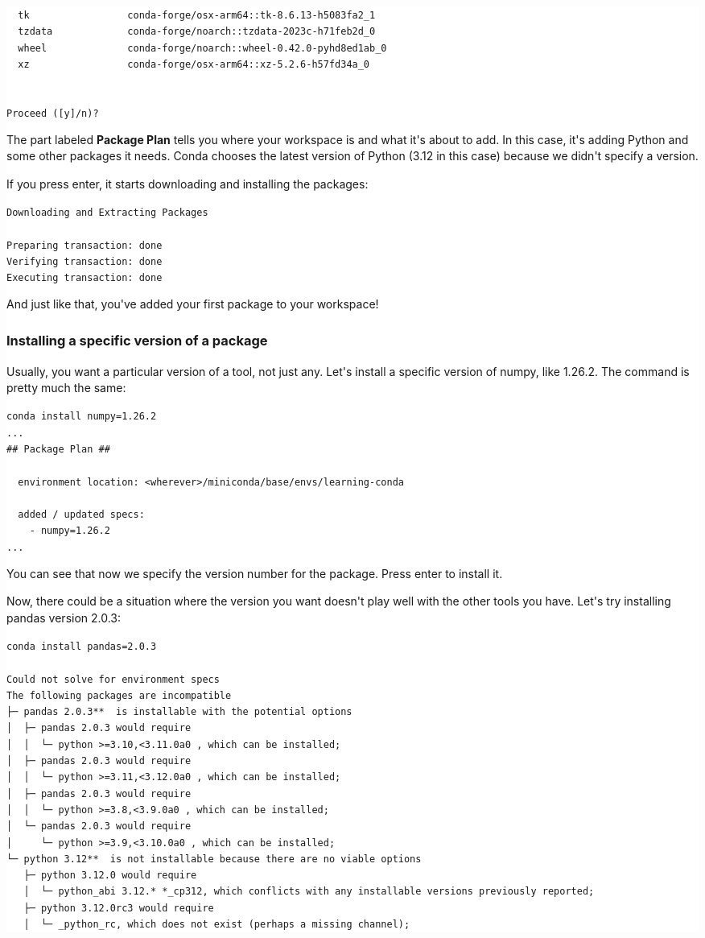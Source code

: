 ```
  tk                 conda-forge/osx-arm64::tk-8.6.13-h5083fa2_1 
  tzdata             conda-forge/noarch::tzdata-2023c-h71feb2d_0 
  wheel              conda-forge/noarch::wheel-0.42.0-pyhd8ed1ab_0 
  xz                 conda-forge/osx-arm64::xz-5.2.6-h57fd34a_0 


Proceed ([y]/n)? 
```

The part labeled **Package Plan** tells you where your workspace is and what it's about to add. In this case, it's adding Python and some other packages it needs. Conda chooses the latest version of Python (3.12 in this case) because we didn't specify a version.

If you press enter, it starts downloading and installing the packages:

```
Downloading and Extracting Packages
                                                                                
Preparing transaction: done                                                     
Verifying transaction: done                                                     
Executing transaction: done
```

And just like that, you've added your first package to your workspace!


### Installing a specific version of a package

Usually, you want a particular version of a tool, not just any. Let's install a specific version of numpy, like 1.26.2. The command is pretty much the same:

```console
conda install numpy=1.26.2
...
## Package Plan ##

  environment location: <wherever>/miniconda/base/envs/learning-conda

  added / updated specs:
    - numpy=1.26.2
...
```

You can see that now we specify the version number for the package. Press enter to install it.

Now, there could be a situation where the version you want doesn't play well with the other tools you have. Let's try installing pandas version 2.0.3:

```console
conda install pandas=2.0.3

Could not solve for environment specs
The following packages are incompatible
├─ pandas 2.0.3**  is installable with the potential options
│  ├─ pandas 2.0.3 would require
│  │  └─ python >=3.10,<3.11.0a0 , which can be installed;
│  ├─ pandas 2.0.3 would require
│  │  └─ python >=3.11,<3.12.0a0 , which can be installed;
│  ├─ pandas 2.0.3 would require
│  │  └─ python >=3.8,<3.9.0a0 , which can be installed;
│  └─ pandas 2.0.3 would require
│     └─ python >=3.9,<3.10.0a0 , which can be installed;
└─ python 3.12**  is not installable because there are no viable options
   ├─ python 3.12.0 would require
   │  └─ python_abi 3.12.* *_cp312, which conflicts with any installable versions previously reported;
   ├─ python 3.12.0rc3 would require
   │  └─ _python_rc, which does not exist (perhaps a missing channel);
```